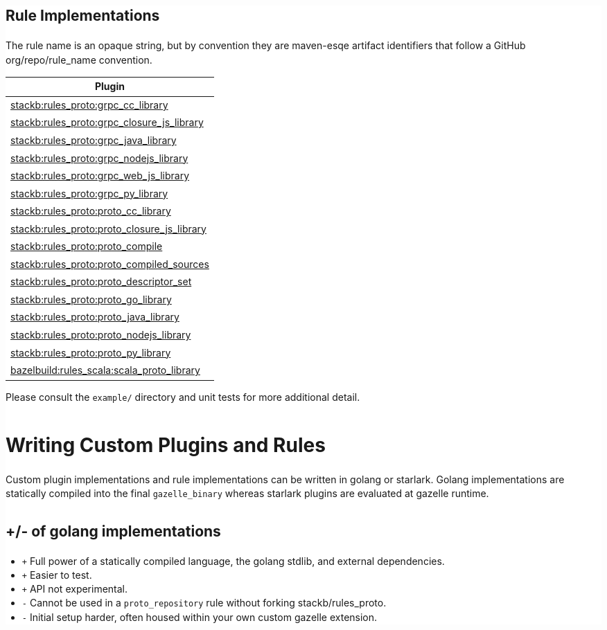 ## Rule Implementations

The rule name is an opaque string, but by convention they are maven-esqe
artifact identifiers that follow a GitHub org/repo/rule_name convention.

| Plugin                                                                                            |
|---------------------------------------------------------------------------------------------------|
| [stackb:rules_proto:grpc_cc_library](pkg/rule/rules_cc/grpc_cc_library.go)                        |
| [stackb:rules_proto:grpc_closure_js_library](pkg/rule/rules_closure/grpc_closure_js_library.go)   |
| [stackb:rules_proto:grpc_java_library](pkg/rule/rules_java/grpc_java_library.go)                  |
| [stackb:rules_proto:grpc_nodejs_library](pkg/rule/rules_nodejs/grpc_nodejs_library.go)            |
| [stackb:rules_proto:grpc_web_js_library](pkg/rule/rules_nodejs/grpc_web_js_library.go)            |
| [stackb:rules_proto:grpc_py_library](pkg/rule/rules_python/grpc_py_library.go)                    |
| [stackb:rules_proto:proto_cc_library](pkg/rule/rules_cc/proto_cc_library.go)                      |
| [stackb:rules_proto:proto_closure_js_library](pkg/rule/rules_closure/proto_closure_js_library.go) |
| [stackb:rules_proto:proto_compile](pkg/protoc/proto_compile.go)                                   |
| [stackb:rules_proto:proto_compiled_sources](pkg/protoc/proto_compiled_sources.go)                 |
| [stackb:rules_proto:proto_descriptor_set](pkg/protoc/proto_descriptor_set.go)                     |
| [stackb:rules_proto:proto_go_library](pkg/rule/rules_go/go_library.go)                            |
| [stackb:rules_proto:proto_java_library](pkg/rule/rules_java/proto_java_library.go)                |
| [stackb:rules_proto:proto_nodejs_library](pkg/rule/rules_nodejs/proto_nodejs_library.go)          |
| [stackb:rules_proto:proto_py_library](pkg/rule/rules_python/proto_py_library.go)                  |
| [bazelbuild:rules_scala:scala_proto_library](pkg/rule/rules_scala/scala_proto_library.go)         |

Please consult the `example/` directory and unit tests for more additional
detail.


# Writing Custom Plugins and Rules

Custom plugin implementations and rule implementations can be written in golang
or starlark.  Golang implementations are statically compiled into the final
`gazelle_binary` whereas starlark plugins are evaluated at gazelle runtime.

## +/- of golang implementations

- `+` Full power of a statically compiled language, the golang stdlib, and
  external dependencies.
- `+` Easier to test.
- `+` API not experimental.
- `-` Cannot be used in a `proto_repository` rule without forking
  stackb/rules_proto.
- `-` Initial setup harder, often housed within your own custom gazelle
  extension.
